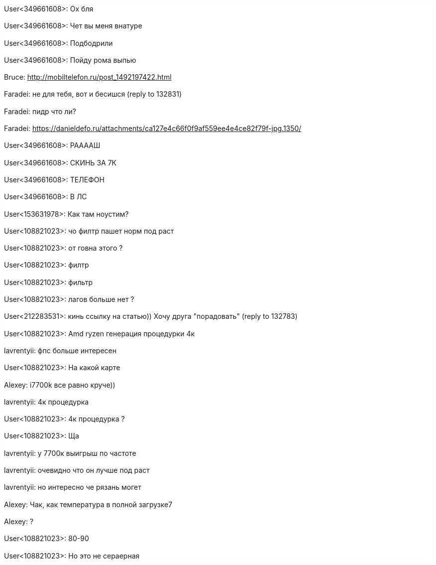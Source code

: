 User<349661608>: Ох бля

User<349661608>: Чет вы меня внатуре

User<349661608>: Подбодрили

User<349661608>: Пойду рома выпью

Bruce: http://mobiltelefon.ru/post_1492197422.html

Faradei: не для тебя, вот и бесишся (reply to 132831)

Faradei: пидр что ли?

Faradei: https://danieldefo.ru/attachments/ca127e4c66f0f9af559ee4e4ce82f79f-jpg.1350/

User<349661608>: РААААШ

User<349661608>: СКИНЬ ЗА 7К

User<349661608>: ТЕЛЕФОН

User<349661608>: В ЛС

User<153631978>: Как там ноустим?

User<108821023>: чо филтр пашет норм под раст

User<108821023>: от говна этого ?

User<108821023>: филтр

User<108821023>: фильтр

User<108821023>: лагов больше нет ?

User<212283531>: кинь ссылку на статью)) Хочу друга "порадовать" (reply to 132783)

User<108821023>: Amd ryzen генерация процедурки 4к

lavrentyii: фпс больше интересен

User<108821023>: На какой карте

Alexey: i7700k все равно круче))

lavrentyii: 4к процедурка

User<108821023>: 4к процедурка ?

User<108821023>: Ща

lavrentyii: у 7700к выигрыш по частоте

lavrentyii: очевидно что он лучше под раст

lavrentyii: но интересно че рязань могет

Alexey: Чак, как температура в полной загрузке7

Alexey: ?

User<108821023>: 80-90

User<108821023>: Но это не сераерная
